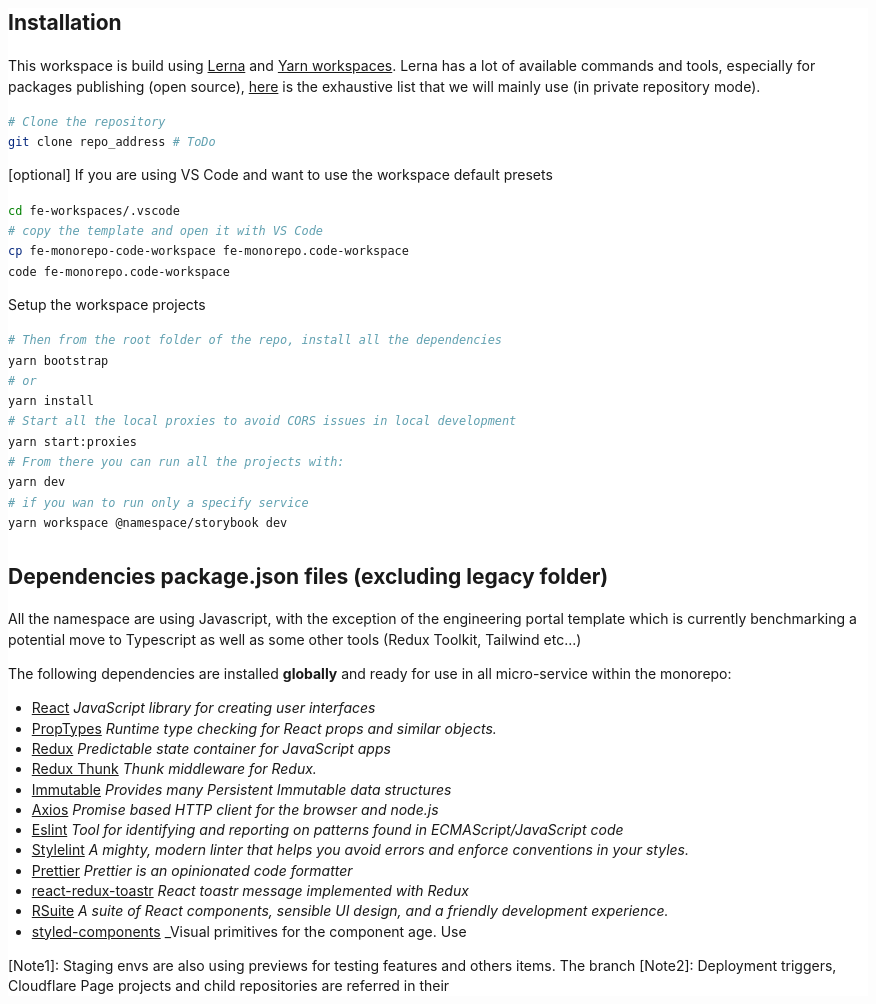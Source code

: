## Installation

This workspace is build using [Lerna](https://github.com/lerna/lerna) and
[Yarn workspaces](https://yarnpkg.com/features/workspaces). Lerna has a lot of available commands
and tools, especially for packages publishing (open source),
[here](https://bitfinder.atlassian.net/l/c/EvL8Tetn) is the exhaustive list that we will mainly use
(in private repository mode).

```sh
# Clone the repository
git clone repo_address # ToDo
```

[optional] If you are using VS Code and want to use the workspace default presets

```sh
cd fe-workspaces/.vscode
# copy the template and open it with VS Code
cp fe-monorepo-code-workspace fe-monorepo.code-workspace
code fe-monorepo.code-workspace
```

Setup the workspace projects

```sh
# Then from the root folder of the repo, install all the dependencies
yarn bootstrap
# or
yarn install
# Start all the local proxies to avoid CORS issues in local development
yarn start:proxies
# From there you can run all the projects with:
yarn dev
# if you wan to run only a specify service
yarn workspace @namespace/storybook dev
```

## Dependencies package.json files (excluding legacy folder)

All the namespace are using Javascript, with the exception of the engineering portal template which
is currently benchmarking a potential move to Typescript as well as some other tools (Redux Toolkit,
Tailwind etc...)

The following dependencies are installed **globally** and ready for use in all micro-service within
the monorepo:

- [React](https://reactjs.org/) _JavaScript library for creating user interfaces_
- [PropTypes](https://reactjs.org/docs/typechecking-with-proptypes.html#proptypes) _Runtime type
  checking for React props and similar objects._
- [Redux](https://redux.js.org/) _Predictable state container for JavaScript apps_
- [Redux Thunk](https://github.com/reduxjs/redux-thunk) _Thunk middleware for Redux._
- [Immutable](https://github.com/immutable-js/immutable-js) _Provides many Persistent Immutable data
  structures_
- [Axios](https://github.com/axios/axios) _Promise based HTTP client for the browser and node.js_
- [Eslint](https://eslint.org/) _Tool for identifying and reporting on patterns found in
  ECMAScript/JavaScript code_
- [Stylelint](https://stylelint.io/) _A mighty, modern linter that helps you avoid errors and
  enforce conventions in your styles._
- [Prettier](https://prettier.io/) _Prettier is an opinionated code formatter_
- [react-redux-toastr](https://github.com/diegoddox/react-redux-toastr) _React toastr message
  implemented with Redux_
- [RSuite](https://rsuitejs.com/) _A suite of React components, sensible UI design, and a friendly
  development experience._
- [styled-components](https://styled-components.com/) _Visual primitives for the component age. Use

[Note1]: Staging envs are also using previews for testing features and others items. The branch
[Note2]: Deployment triggers, Cloudflare Page projects and child repositories are referred in their